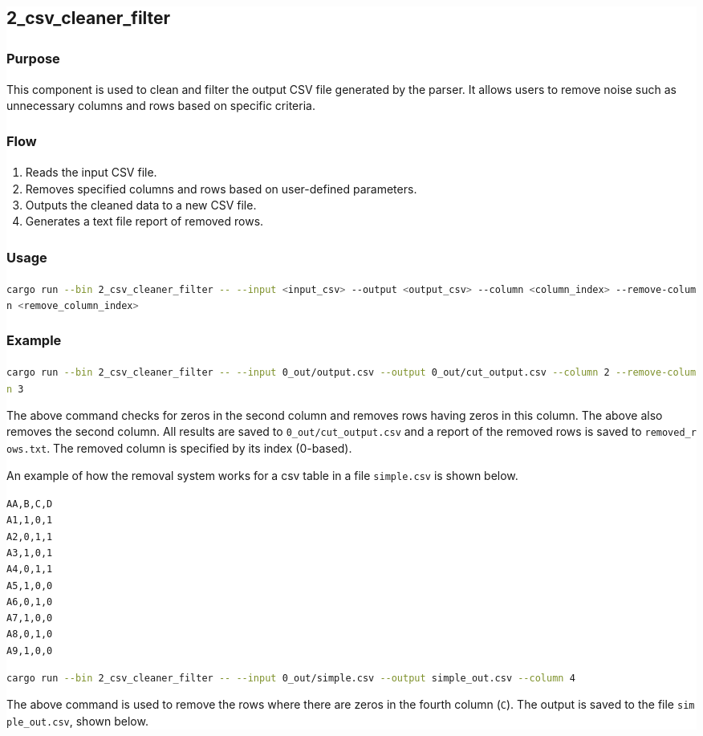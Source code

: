 ## 2_csv_cleaner_filter

### Purpose

This component is used to clean and filter the output CSV file generated by the parser. It allows users to remove noise such as unnecessary columns and rows based on specific criteria.

### Flow

1. Reads the input CSV file.
2. Removes specified columns and rows based on user-defined parameters.
3. Outputs the cleaned data to a new CSV file.
4. Generates a text file report of removed rows.


### Usage

```bash
cargo run --bin 2_csv_cleaner_filter -- --input <input_csv> --output <output_csv> --column <column_index> --remove-column <remove_column_index>
```

### Example

```bash
cargo run --bin 2_csv_cleaner_filter -- --input 0_out/output.csv --output 0_out/cut_output.csv --column 2 --remove-column 3
```

The above command checks for zeros in the second column and removes rows having zeros in this column. The above also removes the second column.  All results are saved to `0_out/cut_output.csv` and a report of the removed rows is saved to `removed_rows.txt`. The removed column is specified by its index (0-based).

An example of how the removal system works for a csv table in a file `simple.csv` is shown below. 

``` csv
AA,B,C,D
A1,1,0,1
A2,0,1,1
A3,1,0,1
A4,0,1,1
A5,1,0,0
A6,0,1,0
A7,1,0,0
A8,0,1,0
A9,1,0,0
```

``` bash
cargo run --bin 2_csv_cleaner_filter -- --input 0_out/simple.csv --output simple_out.csv --column 4
```

The above command is used to remove the rows where there are zeros in the fourth column (`C`). The output is saved to the file `simple_out.csv`, shown below.

